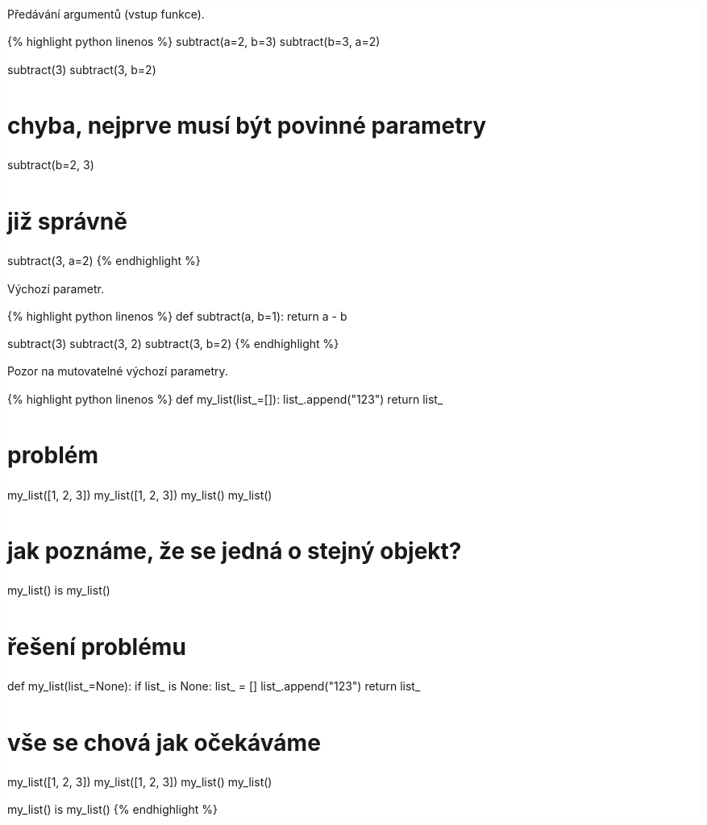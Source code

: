 Předávání argumentů (vstup funkce).

{% highlight python linenos %}
subtract(a=2, b=3)
subtract(b=3, a=2)

subtract(3)
subtract(3, b=2)

# chyba, nejprve musí být povinné parametry
subtract(b=2, 3)
# již správně
subtract(3, a=2)
{% endhighlight %}

Výchozí parametr.

{% highlight python linenos %}
def subtract(a, b=1):
    return a - b

subtract(3)
subtract(3, 2)
subtract(3, b=2)
{% endhighlight %}

Pozor na mutovatelné výchozí parametry.

{% highlight python linenos %}
def my_list(list_=[]):
    list_.append("123")
    return list_

# problém
my_list([1, 2, 3])
my_list([1, 2, 3])
my_list()
my_list()

# jak poznáme, že se jedná o stejný objekt?
my_list() is my_list()

# řešení problému
def my_list(list_=None):
    if list_ is None:
        list_ = []
    list_.append("123")
    return list_

# vše se chová jak očekáváme
my_list([1, 2, 3])
my_list([1, 2, 3])
my_list()
my_list()

my_list() is my_list()
{% endhighlight %}
